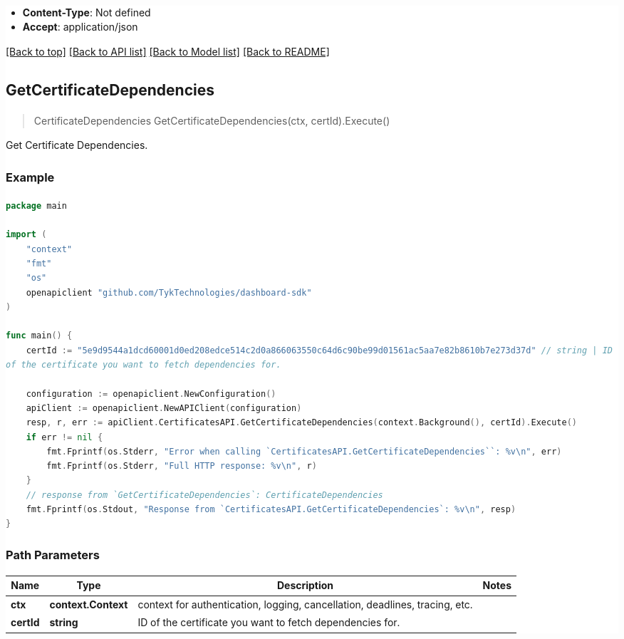 - **Content-Type**: Not defined
- **Accept**: application/json

[[Back to top]](#) [[Back to API list]](../README.md#documentation-for-api-endpoints)
[[Back to Model list]](../README.md#documentation-for-models)
[[Back to README]](../README.md)


## GetCertificateDependencies

> CertificateDependencies GetCertificateDependencies(ctx, certId).Execute()

Get Certificate Dependencies.



### Example

```go
package main

import (
	"context"
	"fmt"
	"os"
	openapiclient "github.com/TykTechnologies/dashboard-sdk"
)

func main() {
	certId := "5e9d9544a1dcd60001d0ed208edce514c2d0a866063550c64d6c90be99d01561ac5aa7e82b8610b7e273d37d" // string | ID of the certificate you want to fetch dependencies for.

	configuration := openapiclient.NewConfiguration()
	apiClient := openapiclient.NewAPIClient(configuration)
	resp, r, err := apiClient.CertificatesAPI.GetCertificateDependencies(context.Background(), certId).Execute()
	if err != nil {
		fmt.Fprintf(os.Stderr, "Error when calling `CertificatesAPI.GetCertificateDependencies``: %v\n", err)
		fmt.Fprintf(os.Stderr, "Full HTTP response: %v\n", r)
	}
	// response from `GetCertificateDependencies`: CertificateDependencies
	fmt.Fprintf(os.Stdout, "Response from `CertificatesAPI.GetCertificateDependencies`: %v\n", resp)
}
```

### Path Parameters


Name | Type | Description  | Notes
------------- | ------------- | ------------- | -------------
**ctx** | **context.Context** | context for authentication, logging, cancellation, deadlines, tracing, etc.
**certId** | **string** | ID of the certificate you want to fetch dependencies for. | 

